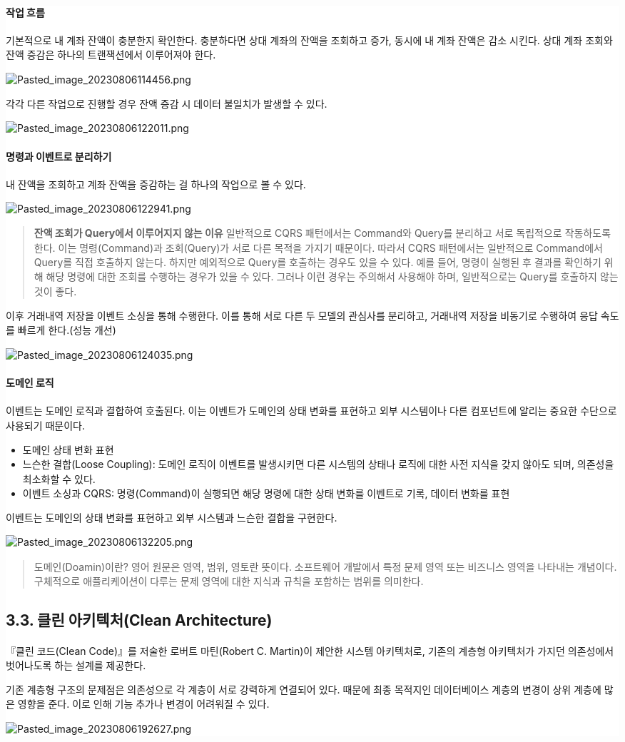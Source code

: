 #### 작업 흐름

기본적으로 내 계좌 잔액이 충분한지 확인한다. 충분하다면 상대 계좌의 잔액을 조회하고 증가, 동시에 내 계좌 잔액은 감소 시킨다. 상대 계좌 조회와 잔액 증감은 하나의 트랜잭션에서 이루어져야 한다.

![Pasted_image_20230806114456.png](https://boy672820.github.io/assets/images/2023-08-06-cqrs-clean-architecture/Pasted_image_20230806114456.png)

각각 다른 작업으로 진행할 경우 잔액 증감 시 데이터 불일치가 발생할 수 있다.

![Pasted_image_20230806122011.png](https://boy672820.github.io/assets/images/2023-08-06-cqrs-clean-architecture/Pasted_image_20230806122011.png)

#### 명령과 이벤트로 분리하기

내 잔액을 조회하고 계좌 잔액을 증감하는 걸 하나의 작업으로 볼 수 있다.

![Pasted_image_20230806122941.png](https://boy672820.github.io/assets/images/2023-08-06-cqrs-clean-architecture/Pasted_image_20230806122941.png)

>**잔액 조회가 Query에서 이루어지지 않는 이유**
>일반적으로 CQRS 패턴에서는 Command와 Query를 분리하고 서로 독립적으로 작동하도록 한다. 이는 명령(Command)과 조회(Query)가 서로 다른 목적을 가지기 때문이다.
>따라서 CQRS 패턴에서는 일반적으로 Command에서 Query를 직접 호출하지 않는다. 하지만 예외적으로 Query를 호출하는 경우도 있을 수 있다. 예를 들어, 명령이 실행된 후 결과를 확인하기 위해 해당 명령에 대한 조회를 수행하는 경우가 있을 수 있다. 그러나 이런 경우는 주의해서 사용해야 하며, 일반적으로는 Query를 호출하지 않는 것이 좋다.


이후 거래내역 저장을 이벤트 소싱을 통해 수행한다. 이를 통해 서로 다른 두 모델의 관심사를 분리하고, 거래내역 저장을 비동기로 수행하여 응답 속도를 빠르게 한다.(성능 개선)

![Pasted_image_20230806124035.png](https://boy672820.github.io/assets/images/2023-08-06-cqrs-clean-architecture/Pasted_image_20230806124035.png)

#### 도메인 로직

이벤트는 도메인 로직과 결합하여 호출된다. 이는 이벤트가 도메인의 상태 변화를 표현하고 외부 시스템이나 다른 컴포넌트에 알리는 중요한 수단으로 사용되기 때문이다.

- 도메인 상태 변화 표현
- 느슨한 결합(Loose Coupling): 도메인 로직이 이벤트를 발생시키면 다른 시스템의 상태나 로직에 대한 사전 지식을 갖지 않아도 되며, 의존성을 최소화할 수 있다.
- 이벤트 소싱과 CQRS: 명령(Command)이 실행되면 해당 명령에 대한 상태 변화를 이벤트로 기록, 데이터 변화를 표현

이벤트는 도메인의 상태 변화를 표현하고 외부 시스템과 느슨한 결합을 구현한다.

![Pasted_image_20230806132205.png](https://boy672820.github.io/assets/images/2023-08-06-cqrs-clean-architecture/Pasted_image_20230806132205.png)

>도메인(Doamin)이란?
>영어 원문은 영역, 범위, 영토란 뜻이다. 소프트웨어 개발에서 특정 문제 영역 또는 비즈니스 영역을 나타내는 개념이다. 구체적으로 애플리케이션이 다루는 문제 영역에 대한 지식과 규칙을 포함하는 범위를 의미한다.




## 3.3. 클린 아키텍처(Clean Architecture)

『클린 코드(Clean Code)』를 저술한 로버트 마틴(Robert C. Martin)이 제안한 시스템 아키텍처로, 기존의 계층형 아키텍처가 가지던 의존성에서 벗어나도록 하는 설계를 제공한다.

기존 계층형 구조의 문제점은 의존성으로 각 계층이 서로 강력하게 연결되어 있다. 때문에 최종 목적지인 데이터베이스 계층의 변경이 상위 계층에 많은 영향을 준다. 이로 인해 기능 추가나 변경이 어려워질 수 있다.

![Pasted_image_20230806192627.png](https://boy672820.github.io/assets/images/2023-08-06-cqrs-clean-architecture/Pasted_image_20230806192627.png)
